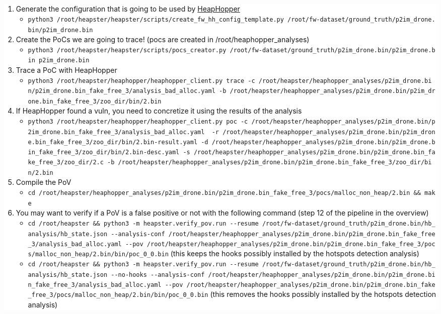 
1. Generate the configuration that is going to be used by [HeapHopper](https://github.com/angr/heaphopper)
   * `python3 /root/heapster/heapster/scripts/create_fw_hh_config_template.py /root/fw-dataset/ground_truth/p2im_drone.bin/p2im_drone.bin`
2. Create the PoCs we are going to trace! (pocs are created in /root/heaphopper_analyses)
   * `python3 /root/heapster/heapster/scripts/pocs_creator.py /root/fw-dataset/ground_truth/p2im_drone.bin/p2im_drone.bin p2im_drone.bin`
3. Trace a PoC with HeapHopper
   * `python3 /root/heapster/heaphopper/heaphopper_client.py trace -c /root/heapster/heaphopper_analyses/p2im_drone.bin/p2im_drone.bin_fake_free_3/analysis_bad_alloc.yaml -b /root/heapster/heaphopper_analyses/p2im_drone.bin/p2im_drone.bin_fake_free_3/zoo_dir/bin/2.bin`
4. If HeapHopper found a vuln, you need to concretize it using the results of the analysis
   * `python3 /root/heapster/heaphopper/heaphopper_client.py poc -c /root/heapster/heaphopper_analyses/p2im_drone.bin/p2im_drone.bin_fake_free_3/analysis_bad_alloc.yaml  -r /root/heapster/heaphopper_analyses/p2im_drone.bin/p2im_drone.bin_fake_free_3/zoo_dir/bin/2.bin-result.yaml -d /root/heapster/heaphopper_analyses/p2im_drone.bin/p2im_drone.bin_fake_free_3/zoo_dir/bin/2.bin-desc.yaml -s /root/heapster/heaphopper_analyses/p2im_drone.bin/p2im_drone.bin_fake_free_3/zoo_dir/2.c -b /root/heapster/heaphopper_analyses/p2im_drone.bin/p2im_drone.bin_fake_free_3/zoo_dir/bin/2.bin`
5. Compile the PoV
   * `cd /root/heapster/heaphopper_analyses/p2im_drone.bin/p2im_drone.bin_fake_free_3/pocs/malloc_non_heap/2.bin && make`
4. You may want to verify if a PoV is a false positive or not with the following command (step 12 of the pipeline in the overview)
   * `cd /root/heapster && python3 -m heapster.verify_pov.run --resume /root/fw-dataset/ground_truth/p2im_drone.bin/hb_analysis/hb_state.json --analysis-conf /root/heapster/heaphopper_analyses/p2im_drone.bin/p2im_drone.bin_fake_free_3/analysis_bad_alloc.yaml --pov /root/heapster/heaphopper_analyses/p2im_drone.bin/p2im_drone.bin_fake_free_3/pocs/malloc_non_heap/2.bin/bin/poc_0_0.bin` (this keeps the hooks possibly installed by the hotspots detection analysis)
   * `cd /root/heapster && python3 -m heapster.verify_pov.run --resume /root/fw-dataset/ground_truth/p2im_drone.bin/hb_analysis/hb_state.json --no-hooks --analysis-conf /root/heapster/heaphopper_analyses/p2im_drone.bin/p2im_drone.bin_fake_free_3/analysis_bad_alloc.yaml --pov /root/heapster/heaphopper_analyses/p2im_drone.bin/p2im_drone.bin_fake_free_3/pocs/malloc_non_heap/2.bin/bin/poc_0_0.bin` (this removes the hooks possibly installed by the hotspots detection analysis)
